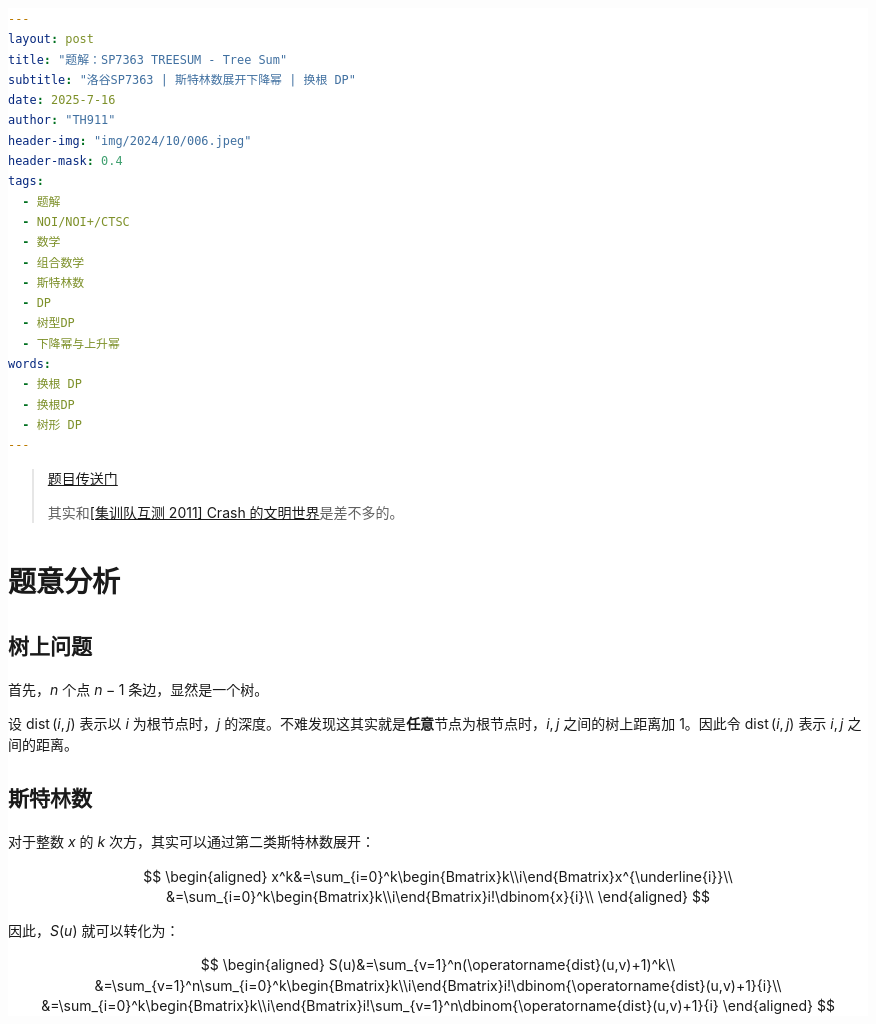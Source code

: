 ```yaml
---
layout: post
title: "题解：SP7363 TREESUM - Tree Sum"
subtitle: "洛谷SP7363 | 斯特林数展开下降幂 | 换根 DP"
date: 2025-7-16
author: "TH911"
header-img: "img/2024/10/006.jpeg"
header-mask: 0.4
tags:
  - 题解
  - NOI/NOI+/CTSC
  - 数学
  - 组合数学
  - 斯特林数
  - DP
  - 树型DP
  - 下降幂与上升幂
words:
  - 换根 DP
  - 换根DP
  - 树形 DP
---
```


> [题目传送门](https://www.luogu.com.cn/problem/SP7363)
>
> 其实和[[集训队互测 2011] Crash 的文明世界](/2025/07/15/4/)是差不多的。

# 题意分析

## 树上问题

首先，$n$ 个点 $n-1$ 条边，显然是一个树。

设 $\operatorname{dist}(i,j)$ 表示以 $i$ 为根节点时，$j$ 的深度。不难发现这其实就是**任意**节点为根节点时，$i,j$ 之间的树上距离加 $1$。因此令 $\operatorname{dist}(i,j)$ 表示 $i,j$ 之间的距离。

## 斯特林数

对于整数 $x$ 的 $k$ 次方，其实可以通过第二类斯特林数展开：

$$
\begin{aligned}
x^k&=\sum_{i=0}^k\begin{Bmatrix}k\\i\end{Bmatrix}x^{\underline{i}}\\
&=\sum_{i=0}^k\begin{Bmatrix}k\\i\end{Bmatrix}i!\dbinom{x}{i}\\
\end{aligned}
$$

因此，$S(u)$ 就可以转化为：

$$
\begin{aligned}
S(u)&=\sum_{v=1}^n(\operatorname{dist}(u,v)+1)^k\\
&=\sum_{v=1}^n\sum_{i=0}^k\begin{Bmatrix}k\\i\end{Bmatrix}i!\dbinom{\operatorname{dist}(u,v)+1}{i}\\
&=\sum_{i=0}^k\begin{Bmatrix}k\\i\end{Bmatrix}i!\sum_{v=1}^n\dbinom{\operatorname{dist}(u,v)+1}{i}
\end{aligned}
$$
